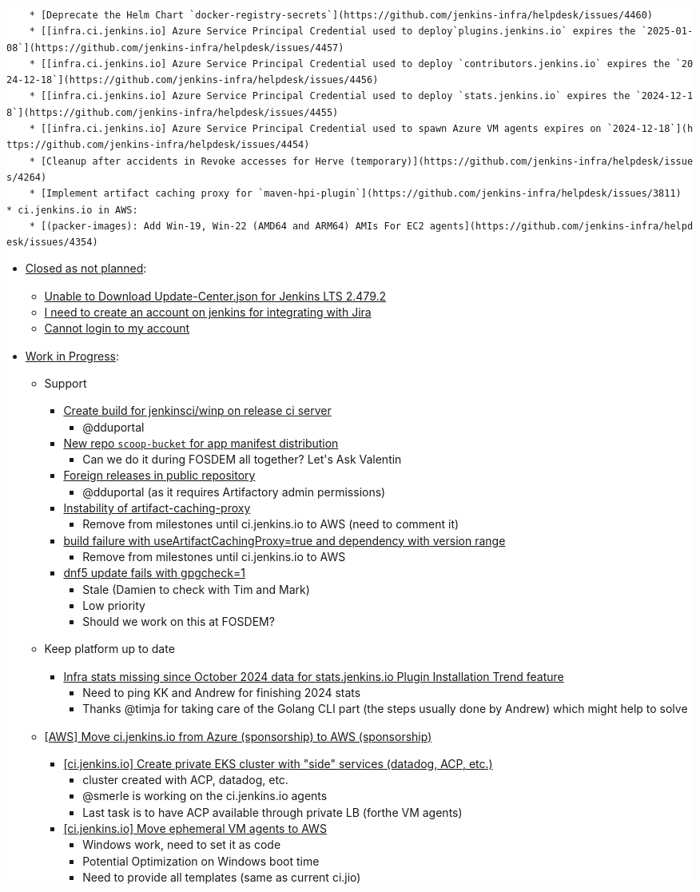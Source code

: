         * [Deprecate the Helm Chart `docker-registry-secrets`](https://github.com/jenkins-infra/helpdesk/issues/4460)
        * [[infra.ci.jenkins.io] Azure Service Principal Credential used to deploy`plugins.jenkins.io` expires the `2025-01-08`](https://github.com/jenkins-infra/helpdesk/issues/4457)
        * [[infra.ci.jenkins.io] Azure Service Principal Credential used to deploy `contributors.jenkins.io` expires the `2024-12-18`](https://github.com/jenkins-infra/helpdesk/issues/4456)
        * [[infra.ci.jenkins.io] Azure Service Principal Credential used to deploy `stats.jenkins.io` expires the `2024-12-18`](https://github.com/jenkins-infra/helpdesk/issues/4455)
        * [[infra.ci.jenkins.io] Azure Service Principal Credential used to spawn Azure VM agents expires on `2024-12-18`](https://github.com/jenkins-infra/helpdesk/issues/4454)
        * [Cleanup after accidents in Revoke accesses for Herve (temporary)](https://github.com/jenkins-infra/helpdesk/issues/4264)
        * [Implement artifact caching proxy for `maven-hpi-plugin`](https://github.com/jenkins-infra/helpdesk/issues/3811)
    * ci.jenkins.io in AWS:  
        * [(packer-images): Add Win-19, Win-22 (AMD64 and ARM64) AMIs For EC2 agents](https://github.com/jenkins-infra/helpdesk/issues/4354)

* [Closed as not planned](https://github.com/jenkins-infra/helpdesk/milestone/141?closed=1):
    * [Unable to Download Update-Center.json for Jenkins LTS 2.479.2](https://github.com/jenkins-infra/helpdesk/issues/4463)
    * [I need to create an account on jenkins for integrating with Jira](https://github.com/jenkins-infra/helpdesk/issues/4462)
    * [Cannot login to my account](https://github.com/jenkins-infra/helpdesk/issues/4451)

* [Work in Progress](https://github.com/jenkins-infra/helpdesk/milestone/141):
    * Support
        * [Create build for jenkinsci/winp on release ci server](https://github.com/jenkins-infra/helpdesk/issues/4469)
            * @dduportal 
        * [New repo `scoop-bucket` for app manifest distribution](https://github.com/jenkins-infra/helpdesk/issues/4468)
            * Can we do it during FOSDEM all together? Let's Ask Valentin
        * [Foreign releases in public repository](https://github.com/jenkins-infra/helpdesk/issues/4444)
            * @dduportal (as it requires Artifactory admin permissions)
        * [Instability of artifact-caching-proxy](https://github.com/jenkins-infra/helpdesk/issues/4442)
            * Remove from milestones until ci.jenkins.io to AWS (need to comment it)
        * [build failure with useArtifactCachingProxy=true and dependency with version range](https://github.com/jenkins-infra/helpdesk/issues/4426)
            * Remove from milestones until ci.jenkins.io to AWS
        * [dnf5 update fails with gpgcheck=1](https://github.com/jenkins-infra/helpdesk/issues/4429)
            * Stale (Damien to check with Tim and Mark)
            * Low priority
            * Should we work on this at FOSDEM?

    * Keep platform up to date
        * [Infra stats missing since October 2024 data for stats.jenkins.io Plugin Installation Trend feature](https://github.com/jenkins-infra/helpdesk/issues/4386)
            * Need to ping KK and Andrew for finishing 2024 stats
            * Thanks @timja for taking care of the Golang CLI part (the steps usually done by Andrew) which might help to solve
    
    * [[AWS] Move ci.jenkins.io from Azure (sponsorship) to AWS (sponsorship)](https://github.com/jenkins-infra/helpdesk/issues/4313)
        * [[ci.jenkins.io] Create private EKS cluster with "side" services (datadog, ACP, etc.)](https://github.com/jenkins-infra/helpdesk/issues/4319)
            * cluster created with ACP, datadog, etc.
            * @smerle is working on the ci.jenkins.io agents
            * Last task is to have ACP available through private LB (forthe VM agents)
        * [[ci.jenkins.io] Move ephemeral VM agents to AWS](https://github.com/jenkins-infra/helpdesk/issues/4316)
            * Windows work, need to set it as code
            * Potential Optimization on Windows boot time
            * Need to provide all templates (same as current ci.jio)